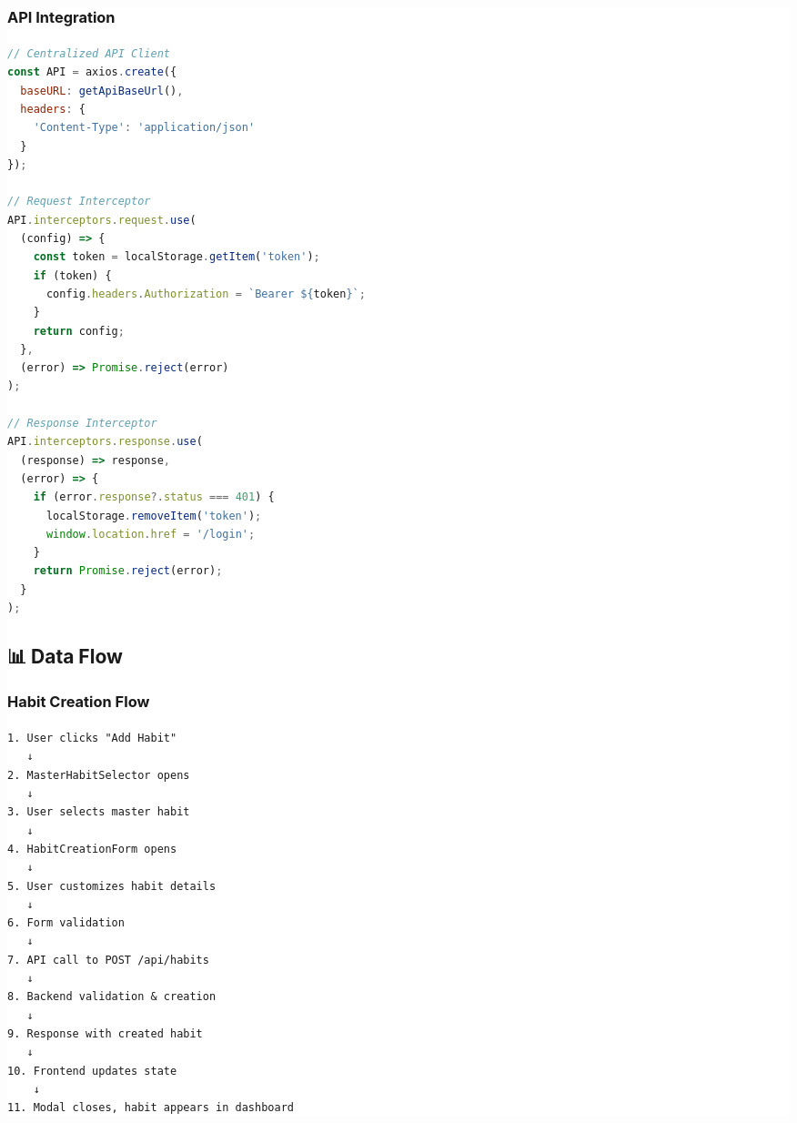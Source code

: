 ### API Integration
```javascript
// Centralized API Client
const API = axios.create({
  baseURL: getApiBaseUrl(),
  headers: {
    'Content-Type': 'application/json'
  }
});

// Request Interceptor
API.interceptors.request.use(
  (config) => {
    const token = localStorage.getItem('token');
    if (token) {
      config.headers.Authorization = `Bearer ${token}`;
    }
    return config;
  },
  (error) => Promise.reject(error)
);

// Response Interceptor
API.interceptors.response.use(
  (response) => response,
  (error) => {
    if (error.response?.status === 401) {
      localStorage.removeItem('token');
      window.location.href = '/login';
    }
    return Promise.reject(error);
  }
);
```

## 📊 Data Flow

### Habit Creation Flow
```
1. User clicks "Add Habit"
   ↓
2. MasterHabitSelector opens
   ↓
3. User selects master habit
   ↓
4. HabitCreationForm opens
   ↓
5. User customizes habit details
   ↓
6. Form validation
   ↓
7. API call to POST /api/habits
   ↓
8. Backend validation & creation
   ↓
9. Response with created habit
   ↓
10. Frontend updates state
    ↓
11. Modal closes, habit appears in dashboard
```
